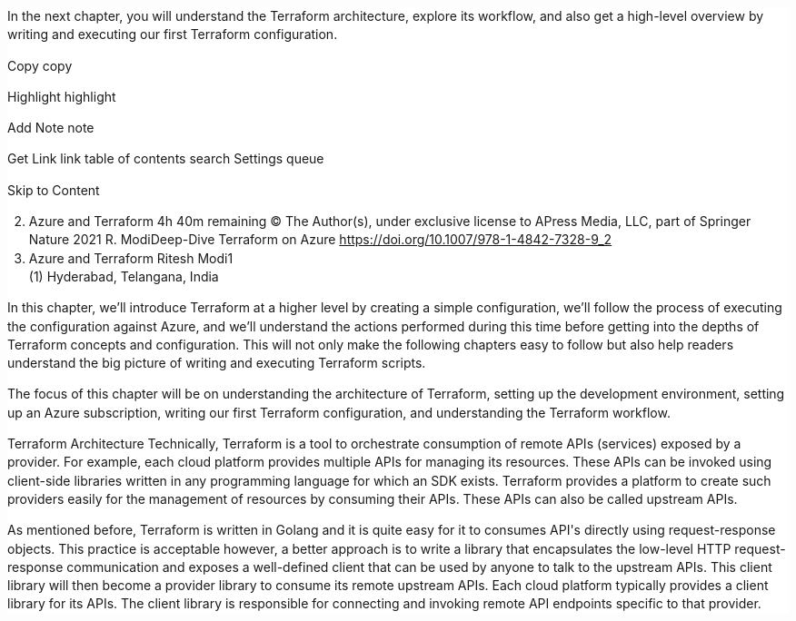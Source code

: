 In the next chapter, you will understand the Terraform architecture, explore its workflow, and also get a high-level overview by writing and executing our first Terraform configuration.


Copy
copy

Highlight
highlight

Add Note
note

Get Link
link
table of contents
search
Settings
queue

Skip to Content


2. Azure and Terraform
4h 40m remaining
© The Author(s), under exclusive license to APress Media, LLC, part of Springer Nature 2021
R. ModiDeep-Dive Terraform on Azure
https://doi.org/10.1007/978-1-4842-7328-9_2
2. Azure and Terraform
Ritesh Modi1  
(1)
Hyderabad, Telangana, India
 
In this chapter, we’ll introduce Terraform at a higher level by creating a simple configuration, we’ll follow the process of executing the configuration against Azure, and we’ll understand the actions performed during this time before getting into the depths of Terraform concepts and configuration. This will not only make the following chapters easy to follow but also help readers understand the big picture of writing and executing Terraform scripts.

The focus of this chapter will be on understanding the architecture of Terraform, setting up the development environment, setting up an Azure subscription, writing our first Terraform configuration, and understanding the Terraform workflow.

Terraform Architecture
Technically, Terraform is a tool to orchestrate consumption of remote APIs (services) exposed by a provider. For example, each cloud platform provides multiple APIs for managing its resources. These APIs can be invoked using client-side libraries written in any programming language for which an SDK exists. Terraform provides a platform to create such providers easily for the management of resources by consuming their APIs. These APIs can also be called upstream APIs.

As mentioned before, Terraform is written in Golang and it is quite easy for it to consumes API's directly using request-response objects. This practice is acceptable however, a better approach is to write a library that encapsulates the low-level HTTP request-response communication and exposes a well-defined client that can be used by anyone to talk to the upstream APIs. This client library will then become a provider library to consume its remote upstream APIs. Each cloud platform typically provides a client library for its APIs. The client library is responsible for connecting and invoking remote API endpoints specific to that provider.
